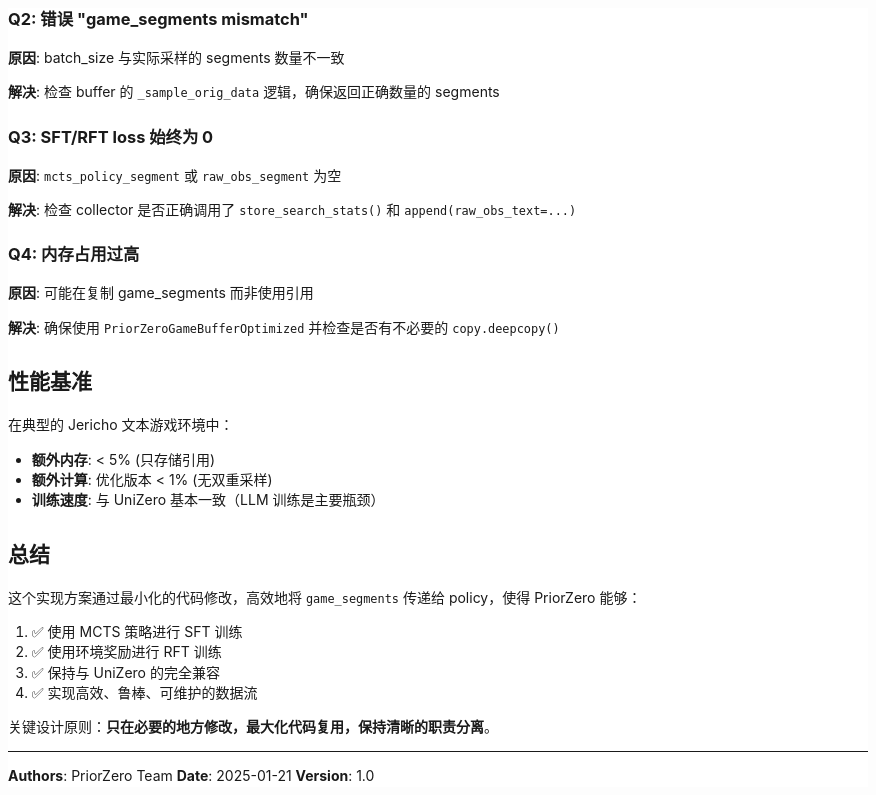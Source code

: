 ### Q2: 错误 "game_segments mismatch"

**原因**: batch_size 与实际采样的 segments 数量不一致

**解决**: 检查 buffer 的 `_sample_orig_data` 逻辑，确保返回正确数量的 segments

### Q3: SFT/RFT loss 始终为 0

**原因**: `mcts_policy_segment` 或 `raw_obs_segment` 为空

**解决**: 检查 collector 是否正确调用了 `store_search_stats()` 和 `append(raw_obs_text=...)`

### Q4: 内存占用过高

**原因**: 可能在复制 game_segments 而非使用引用

**解决**: 确保使用 `PriorZeroGameBufferOptimized` 并检查是否有不必要的 `copy.deepcopy()`

## 性能基准

在典型的 Jericho 文本游戏环境中：

- **额外内存**: < 5% (只存储引用)
- **额外计算**: 优化版本 < 1% (无双重采样)
- **训练速度**: 与 UniZero 基本一致（LLM 训练是主要瓶颈）

## 总结

这个实现方案通过最小化的代码修改，高效地将 `game_segments` 传递给 policy，使得 PriorZero 能够：

1. ✅ 使用 MCTS 策略进行 SFT 训练
2. ✅ 使用环境奖励进行 RFT 训练
3. ✅ 保持与 UniZero 的完全兼容
4. ✅ 实现高效、鲁棒、可维护的数据流

关键设计原则：**只在必要的地方修改，最大化代码复用，保持清晰的职责分离**。

---

**Authors**: PriorZero Team
**Date**: 2025-01-21
**Version**: 1.0
